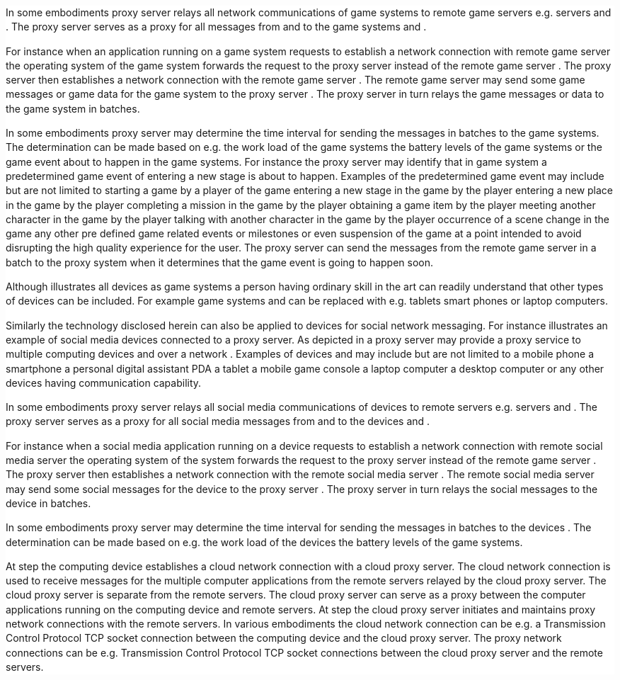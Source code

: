In some embodiments proxy server relays all network communications of game systems to remote game servers e.g. servers and . The proxy server serves as a proxy for all messages from and to the game systems and .

For instance when an application running on a game system requests to establish a network connection with remote game server the operating system of the game system forwards the request to the proxy server instead of the remote game server . The proxy server then establishes a network connection with the remote game server . The remote game server may send some game messages or game data for the game system to the proxy server . The proxy server in turn relays the game messages or data to the game system in batches.

In some embodiments proxy server may determine the time interval for sending the messages in batches to the game systems. The determination can be made based on e.g. the work load of the game systems the battery levels of the game systems or the game event about to happen in the game systems. For instance the proxy server may identify that in game system a predetermined game event of entering a new stage is about to happen. Examples of the predetermined game event may include but are not limited to starting a game by a player of the game entering a new stage in the game by the player entering a new place in the game by the player completing a mission in the game by the player obtaining a game item by the player meeting another character in the game by the player talking with another character in the game by the player occurrence of a scene change in the game any other pre defined game related events or milestones or even suspension of the game at a point intended to avoid disrupting the high quality experience for the user. The proxy server can send the messages from the remote game server in a batch to the proxy system when it determines that the game event is going to happen soon.

Although illustrates all devices as game systems a person having ordinary skill in the art can readily understand that other types of devices can be included. For example game systems and can be replaced with e.g. tablets smart phones or laptop computers.

Similarly the technology disclosed herein can also be applied to devices for social network messaging. For instance illustrates an example of social media devices connected to a proxy server. As depicted in a proxy server may provide a proxy service to multiple computing devices and over a network . Examples of devices and may include but are not limited to a mobile phone a smartphone a personal digital assistant PDA a tablet a mobile game console a laptop computer a desktop computer or any other devices having communication capability.

In some embodiments proxy server relays all social media communications of devices to remote servers e.g. servers and . The proxy server serves as a proxy for all social media messages from and to the devices and .

For instance when a social media application running on a device requests to establish a network connection with remote social media server the operating system of the system forwards the request to the proxy server instead of the remote game server . The proxy server then establishes a network connection with the remote social media server . The remote social media server may send some social messages for the device to the proxy server . The proxy server in turn relays the social messages to the device in batches.

In some embodiments proxy server may determine the time interval for sending the messages in batches to the devices . The determination can be made based on e.g. the work load of the devices the battery levels of the game systems.

At step the computing device establishes a cloud network connection with a cloud proxy server. The cloud network connection is used to receive messages for the multiple computer applications from the remote servers relayed by the cloud proxy server. The cloud proxy server is separate from the remote servers. The cloud proxy server can serve as a proxy between the computer applications running on the computing device and remote servers. At step the cloud proxy server initiates and maintains proxy network connections with the remote servers. In various embodiments the cloud network connection can be e.g. a Transmission Control Protocol TCP socket connection between the computing device and the cloud proxy server. The proxy network connections can be e.g. Transmission Control Protocol TCP socket connections between the cloud proxy server and the remote servers.
